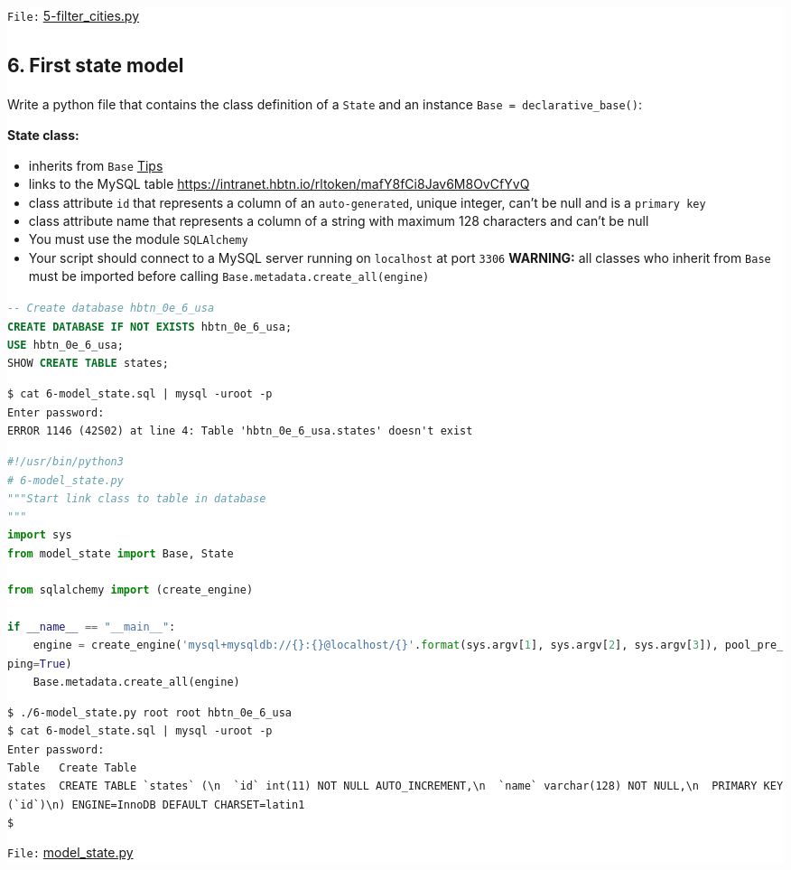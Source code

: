 `File:` [5-filter_cities.py](5-filter_cities.py)


## 6. First state model
Write a python file that contains the class definition of a `State` and an instance `Base = declarative_base()`:

**State class:**
- inherits from `Base` [Tips](https://intranet.hbtn.io/rltoken/mafY8fCi8Jav6M8OvCfYvQ)
- links to the MySQL table https://intranet.hbtn.io/rltoken/mafY8fCi8Jav6M8OvCfYvQ
- class attribute `id` that represents a column of an `auto-generated`, unique integer, can’t be null and is a `primary key`
- class attribute name that represents a column of a string with maximum 128 characters and can’t be null
- You must use the module `SQLAlchemy`
- Your script should connect to a MySQL server running on `localhost` at port `3306`
**WARNING:** all classes who inherit from `Base` must be imported before calling `Base.metadata.create_all(engine)`
```sql
-- Create database hbtn_0e_6_usa
CREATE DATABASE IF NOT EXISTS hbtn_0e_6_usa;
USE hbtn_0e_6_usa;
SHOW CREATE TABLE states;
```
```shell
$ cat 6-model_state.sql | mysql -uroot -p
Enter password:
ERROR 1146 (42S02) at line 4: Table 'hbtn_0e_6_usa.states' doesn't exist
```
```python
#!/usr/bin/python3
# 6-model_state.py
"""Start link class to table in database
"""
import sys
from model_state import Base, State

from sqlalchemy import (create_engine)

if __name__ == "__main__":
    engine = create_engine('mysql+mysqldb://{}:{}@localhost/{}'.format(sys.argv[1], sys.argv[2], sys.argv[3]), pool_pre_ping=True)
    Base.metadata.create_all(engine)
```
```shell
$ ./6-model_state.py root root hbtn_0e_6_usa
$ cat 6-model_state.sql | mysql -uroot -p
Enter password:
Table   Create Table
states  CREATE TABLE `states` (\n  `id` int(11) NOT NULL AUTO_INCREMENT,\n  `name` varchar(128) NOT NULL,\n  PRIMARY KEY (`id`)\n) ENGINE=InnoDB DEFAULT CHARSET=latin1
$
```
 `File:` [model_state.py](model_state.py)
